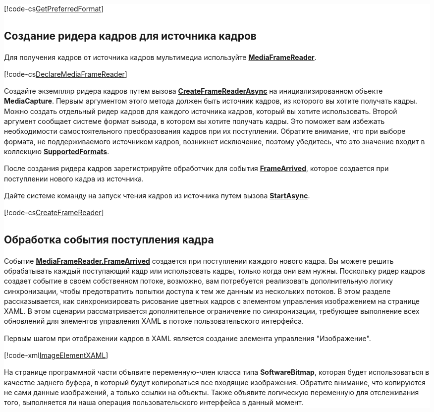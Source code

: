 [!code-cs[GetPreferredFormat](./code/Frames_Win10/Frames_Win10/MainPage.xaml.cs#SnippetGetPreferredFormat)]

## <a name="create-a-frame-reader-for-the-frame-source"></a>Создание ридера кадров для источника кадров
Для получения кадров от источника кадров мультимедиа используйте [**MediaFrameReader**](https://docs.microsoft.com/uwp/api/Windows.Media.Capture.Frames.MediaFrameReader).

[!code-cs[DeclareMediaFrameReader](./code/Frames_Win10/Frames_Win10/MainPage.xaml.cs#SnippetDeclareMediaFrameReader)]

Создайте экземпляр ридера кадров путем вызова [**CreateFrameReaderAsync**](https://docs.microsoft.com/uwp/api/windows.media.capture.mediacapture.createframereaderasync) на инициализированном объекте **MediaCapture**. Первым аргументом этого метода должен быть источник кадров, из которого вы хотите получать кадры. Можно создать отдельный ридер кадров для каждого источника кадров, который вы хотите использовать. Второй аргумент сообщает системе формат вывода, в котором вы хотите получать кадры. Это поможет вам избежать необходимости самостоятельного преобразования кадров при их поступлении. Обратите внимание, что при выборе формата, не поддерживаемого источником кадров, возникнет исключение, поэтому убедитесь, что это значение входит в коллекцию [**SupportedFormats**](https://docs.microsoft.com/uwp/api/windows.media.capture.frames.mediaframesource.supportedformats).  

После создания ридера кадров зарегистрируйте обработчик для события [**FrameArrived**](https://docs.microsoft.com/uwp/api/windows.media.capture.frames.mediaframereader.framearrived), которое создается при поступлении нового кадра из источника.

Дайте системе команду на запуск чтения кадров из источника путем вызова [**StartAsync**](https://docs.microsoft.com/uwp/api/windows.media.capture.frames.mediaframereader.startasync).

[!code-cs[CreateFrameReader](./code/Frames_Win10/Frames_Win10/MainPage.xaml.cs#SnippetCreateFrameReader)]

## <a name="handle-the-frame-arrived-event"></a>Обработка события поступления кадра
Событие [**MediaFrameReader.FrameArrived**](https://docs.microsoft.com/uwp/api/windows.media.capture.frames.mediaframereader.framearrived) создается при поступлении каждого нового кадра. Вы можете решить обрабатывать каждый поступающий кадр или использовать кадры, только когда они вам нужны. Поскольку ридер кадров создает событие в своем собственном потоке, возможно, вам потребуется реализовать дополнительную логику синхронизации, чтобы предотвратить попытки доступа к тем же данным из нескольких потоков. В этом разделе рассказывается, как синхронизировать рисование цветных кадров с элементом управления изображением на странице XAML. В этом сценарии рассматривается дополнительное ограничение по синхронизации, требующее выполнение всех обновлений для элементов управления XAML в потоке пользовательского интерфейса.

Первым шагом при отображении кадров в XAML является создание элемента управления "Изображение". 

[!code-xml[ImageElementXAML](./code/Frames_Win10/Frames_Win10/MainPage.xaml#SnippetImageElementXAML)]

На странице программной части объявите переменную-член класса типа **SoftwareBitmap**, которая будет использоваться в качестве заднего буфера, в который будут копироваться все входящие изображения. Обратите внимание, что копируются не сами данные изображений, а только ссылки на объекты. Также объявите логическую переменную для отслеживания того, выполняется ли наша операция пользовательского интерфейса в данный момент.
